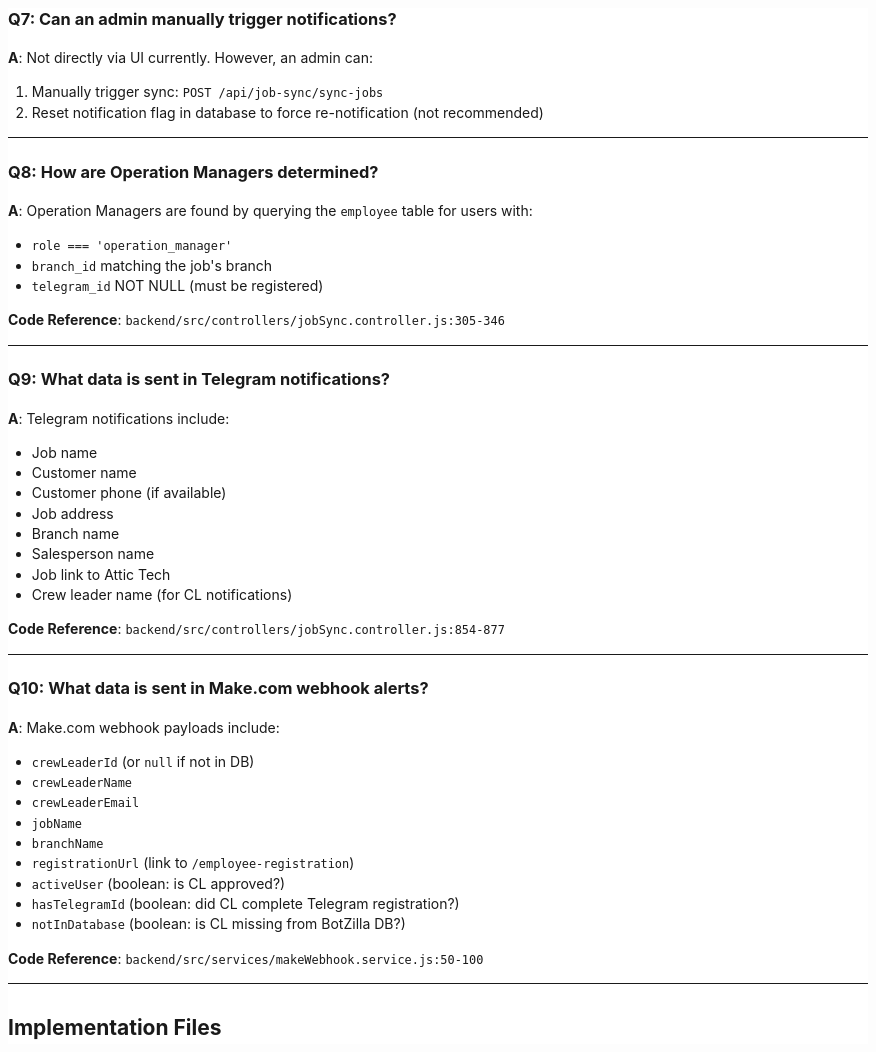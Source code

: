
### Q7: Can an admin manually trigger notifications?

**A**: Not directly via UI currently. However, an admin can:
1. Manually trigger sync: `POST /api/job-sync/sync-jobs`
2. Reset notification flag in database to force re-notification (not recommended)

---

### Q8: How are Operation Managers determined?

**A**: Operation Managers are found by querying the `employee` table for users with:
- `role === 'operation_manager'`
- `branch_id` matching the job's branch
- `telegram_id` NOT NULL (must be registered)

**Code Reference**: `backend/src/controllers/jobSync.controller.js:305-346`

---

### Q9: What data is sent in Telegram notifications?

**A**: Telegram notifications include:
- Job name
- Customer name
- Customer phone (if available)
- Job address
- Branch name
- Salesperson name
- Job link to Attic Tech
- Crew leader name (for CL notifications)

**Code Reference**: `backend/src/controllers/jobSync.controller.js:854-877`

---

### Q10: What data is sent in Make.com webhook alerts?

**A**: Make.com webhook payloads include:
- `crewLeaderId` (or `null` if not in DB)
- `crewLeaderName`
- `crewLeaderEmail`
- `jobName`
- `branchName`
- `registrationUrl` (link to `/employee-registration`)
- `activeUser` (boolean: is CL approved?)
- `hasTelegramId` (boolean: did CL complete Telegram registration?)
- `notInDatabase` (boolean: is CL missing from BotZilla DB?)

**Code Reference**: `backend/src/services/makeWebhook.service.js:50-100`

---

## Implementation Files
